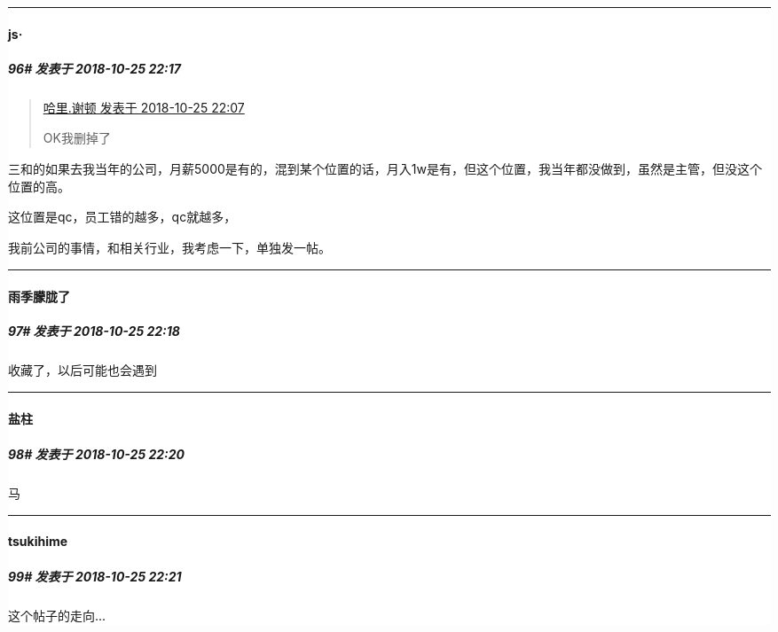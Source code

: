 





-----

####  js·  
##### 96#       发表于 2018-10-25 22:17



<blockquote><a href="httphttps://bbs.saraba1st.com/2b/forum.php?mod=redirect&amp;goto=findpost&amp;pid=41382038&amp;ptid=1785863" target="_blank">哈里.谢顿 发表于 2018-10-25 22:07</a>

OK我删掉了</blockquote>
三和的如果去我当年的公司，月薪5000是有的，混到某个位置的话，月入1w是有，但这个位置，我当年都没做到，虽然是主管，但没这个位置的高。

这位置是qc，员工错的越多，qc就越多，

我前公司的事情，和相关行业，我考虑一下，单独发一帖。







-----

####  雨季朦胧了  
##### 97#       发表于 2018-10-25 22:18




收藏了，以后可能也会遇到







-----

####  盐柱  
##### 98#       发表于 2018-10-25 22:20




马







-----

####  tsukihime  
##### 99#       发表于 2018-10-25 22:21




这个帖子的走向...
